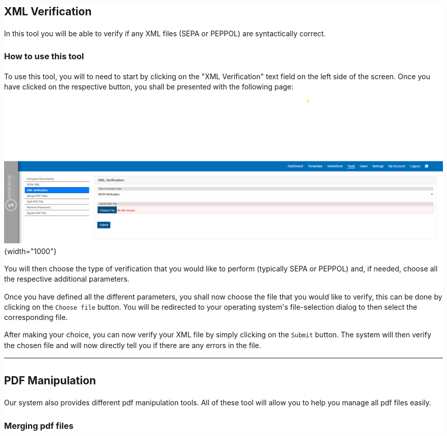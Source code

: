 
## XML Verification

In this tool you will be able to verify if any XML files (SEPA or
PEPPOL) are syntactically correct.

### How to use this tool

To use this tool, you will to need to start by clicking on the \"XML
Verification\" text field on the left side of the screen. Once you have
clicked on the respective button, you shall be presented with the
following page:

![image](../img/Screenshots/Tools/XML_verification_overview.png){width="1000"}

You will then choose the type of verification that you would like to
perform (typically SEPA or PEPPOL) and, if needed, choose all the
respective additional parameters.

Once you have defined all the different parameters, you shall now choose
the file that you would like to verify, this can be done by clicking on
the `Choose file` button. You will be redirected to your operating
system's file-selection dialog to then select the corresponding file.

After making your choice, you can now verify your XML file by simply
clicking on the `Submit` button. The system will then verify the
chosen file and will now directly tell you if there are any errors in
the file.

---

## PDF Manipulation

Our system also provides different pdf manipulation tools. All of these
tool will allow you to help you manage all pdf files easily.

### Merging pdf files
